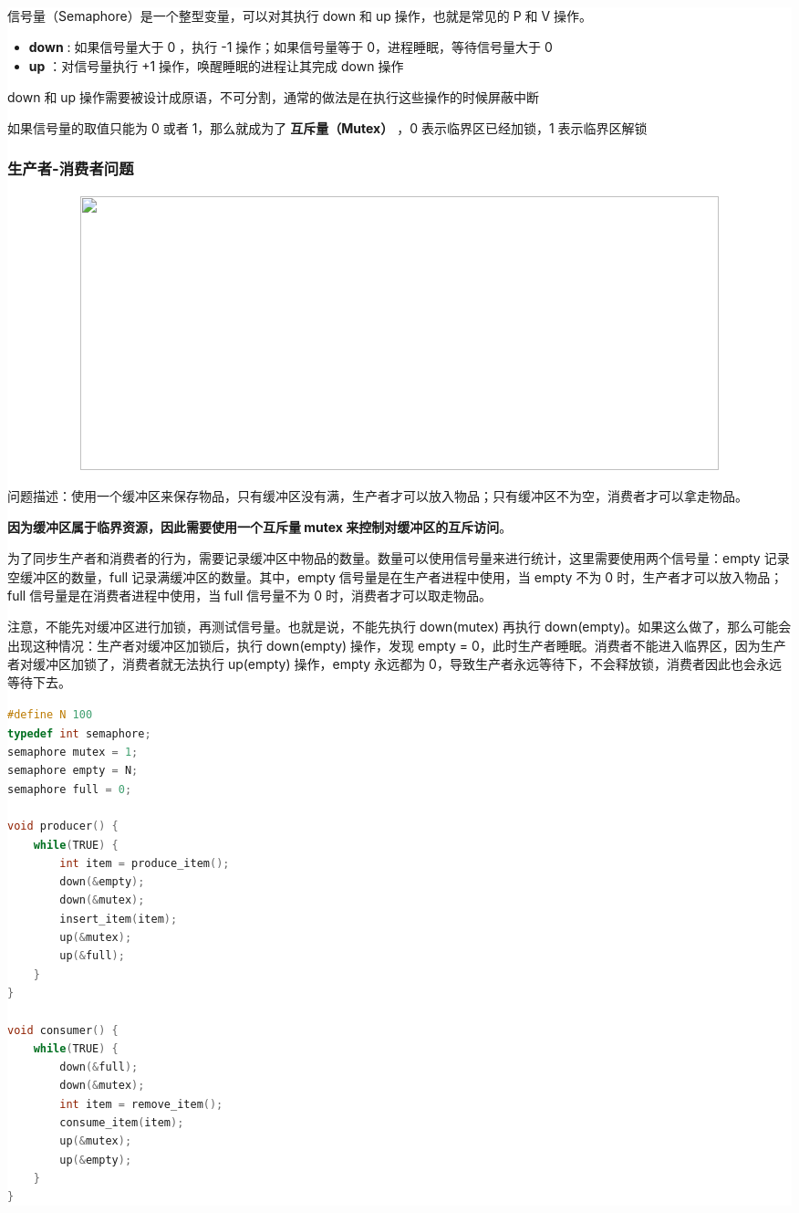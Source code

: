 信号量（Semaphore）是一个整型变量，可以对其执行 down 和 up 操作，也就是常见的 P 和 V 操作。

- **down** : 如果信号量大于 0 ，执行 -1 操作；如果信号量等于 0，进程睡眠，等待信号量大于 0
- **up** ：对信号量执行 +1 操作，唤醒睡眠的进程让其完成 down 操作

down 和 up 操作需要被设计成原语，不可分割，通常的做法是在执行这些操作的时候屏蔽中断

如果信号量的取值只能为 0 或者 1，那么就成为了 **互斥量（Mutex）** ，0 表示临界区已经加锁，1 表示临界区解锁

### 生产者-消费者问题

<div align = "center"><img src = "https://kay-rick.oss-cn-beijing.aliyuncs.com/img/20200902151733.png" width = "700" height = "300"></img></div>

问题描述：使用一个缓冲区来保存物品，只有缓冲区没有满，生产者才可以放入物品；只有缓冲区不为空，消费者才可以拿走物品。

**因为缓冲区属于临界资源，因此需要使用一个互斥量 mutex 来控制对缓冲区的互斥访问**。

为了同步生产者和消费者的行为，需要记录缓冲区中物品的数量。数量可以使用信号量来进行统计，这里需要使用两个信号量：empty 记录空缓冲区的数量，full 记录满缓冲区的数量。其中，empty 信号量是在生产者进程中使用，当 empty 不为 0 时，生产者才可以放入物品；full 信号量是在消费者进程中使用，当 full 信号量不为 0 时，消费者才可以取走物品。

注意，不能先对缓冲区进行加锁，再测试信号量。也就是说，不能先执行 down(mutex) 再执行 down(empty)。如果这么做了，那么可能会出现这种情况：生产者对缓冲区加锁后，执行 down(empty) 操作，发现 empty = 0，此时生产者睡眠。消费者不能进入临界区，因为生产者对缓冲区加锁了，消费者就无法执行 up(empty) 操作，empty 永远都为 0，导致生产者永远等待下，不会释放锁，消费者因此也会永远等待下去。



```c++
#define N 100
typedef int semaphore;
semaphore mutex = 1;
semaphore empty = N;
semaphore full = 0;

void producer() {
    while(TRUE) {
        int item = produce_item();
        down(&empty);
        down(&mutex);
        insert_item(item);
        up(&mutex);
        up(&full);
    }
}

void consumer() {
    while(TRUE) {
        down(&full);
        down(&mutex);
        int item = remove_item();
        consume_item(item);
        up(&mutex);
        up(&empty);
    }
}
```
